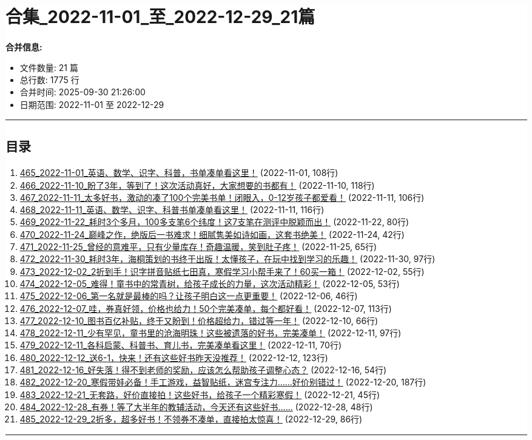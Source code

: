 # 合集_2022-11-01_至_2022-12-29_21篇

**合并信息:**
- 文件数量: 21 篇
- 总行数: 1775 行
- 合并时间: 2025-09-30 21:26:00
- 日期范围: 2022-11-01 至 2022-12-29

---

## 目录

1. [465_2022-11-01_英语、数学、识字、科普，书单凑单看这里！](#1-465_2022-11-01_英语、数学、识字、科普，书单凑单看这里！) (2022-11-01, 108行)
2. [466_2022-11-10_盼了3年，等到了！这次活动真好，大家想要的书都有！](#2-466_2022-11-10_盼了3年，等到了！这次活动真好，大家想要的书都有！) (2022-11-10, 118行)
3. [467_2022-11-11_太多好书，激动的凑了100个完美书单！闭眼入，0-12岁孩子都爱看！](#3-467_2022-11-11_太多好书，激动的凑了100个完美书单！闭眼入，0-12岁孩子都爱看！) (2022-11-11, 106行)
4. [468_2022-11-11_英语、数学、识字、科普书单凑单看这里！](#4-468_2022-11-11_英语、数学、识字、科普书单凑单看这里！) (2022-11-11, 116行)
5. [469_2022-11-22_耗时3个多月，100多支笔6个纬度！这7支笔在测评中脱颖而出！](#5-469_2022-11-22_耗时3个多月，100多支笔6个纬度！这7支笔在测评中脱颖而出！) (2022-11-22, 80行)
6. [470_2022-11-24_巅峰之作，绝版后一书难求！细腻隽美如诗如画，这套书绝美！](#6-470_2022-11-24_巅峰之作，绝版后一书难求！细腻隽美如诗如画，这套书绝美！) (2022-11-24, 42行)
7. [471_2022-11-25_曾经的意难平，只有少量库存！奇趣温暖，笑到肚子疼！](#7-471_2022-11-25_曾经的意难平，只有少量库存！奇趣温暖，笑到肚子疼！) (2022-11-25, 65行)
8. [472_2022-11-30_耗时3年，海桐策划的书终于出版！太懂孩子，在玩中找到学习的乐趣！](#8-472_2022-11-30_耗时3年，海桐策划的书终于出版！太懂孩子，在玩中找到学习的乐趣！) (2022-11-30, 97行)
9. [473_2022-12-02_2折到手！识字拼音贴纸七田真，寒假学习小帮手来了！60买一箱！](#9-473_2022-12-02_2折到手！识字拼音贴纸七田真，寒假学习小帮手来了！60买一箱！) (2022-12-02, 55行)
10. [474_2022-12-05_难得！童书中的常青树，给孩子成长的力量，这次活动精彩！](#10-474_2022-12-05_难得！童书中的常青树，给孩子成长的力量，这次活动精彩！) (2022-12-05, 53行)
11. [475_2022-12-06_第一名就是最棒的吗？让孩子明白这一点更重要！](#11-475_2022-12-06_第一名就是最棒的吗？让孩子明白这一点更重要！) (2022-12-06, 46行)
12. [476_2022-12-07_哇，券真好领，价格也给力！50个完美凑单，每个都好看！](#12-476_2022-12-07_哇，券真好领，价格也给力！50个完美凑单，每个都好看！) (2022-12-07, 113行)
13. [477_2022-12-10_图书百亿补贴，终于又盼到！价格超给力，错过等一年！](#13-477_2022-12-10_图书百亿补贴，终于又盼到！价格超给力，错过等一年！) (2022-12-10, 66行)
14. [478_2022-12-11_少有罕见，童书里的沧海明珠！这些被遗落的好书，完美凑单！](#14-478_2022-12-11_少有罕见，童书里的沧海明珠！这些被遗落的好书，完美凑单！) (2022-12-11, 97行)
15. [479_2022-12-11_各科启蒙、科普书、育儿书，完美凑单看这里！](#15-479_2022-12-11_各科启蒙、科普书、育儿书，完美凑单看这里！) (2022-12-11, 70行)
16. [480_2022-12-12_送6-1，快来！还有这些好书昨天没推荐！](#16-480_2022-12-12_送6-1，快来！还有这些好书昨天没推荐！) (2022-12-12, 123行)
17. [481_2022-12-16_好失落！得不到老师的奖励，应该怎么帮助孩子调整心态？](#17-481_2022-12-16_好失落！得不到老师的奖励，应该怎么帮助孩子调整心态？) (2022-12-16, 54行)
18. [482_2022-12-20_寒假带娃必备！手工游戏，益智贴纸，迷宫专注力……好价别错过！](#18-482_2022-12-20_寒假带娃必备！手工游戏，益智贴纸，迷宫专注力……好价别错过！) (2022-12-20, 187行)
19. [483_2022-12-21_无套路，好价直接拍！这些好书，给孩子一个精彩寒假！](#19-483_2022-12-21_无套路，好价直接拍！这些好书，给孩子一个精彩寒假！) (2022-12-21, 45行)
20. [484_2022-12-28_有券！等了大半年的教辅活动，今天还有这些好书……](#20-484_2022-12-28_有券！等了大半年的教辅活动，今天还有这些好书……) (2022-12-28, 48行)
21. [485_2022-12-29_2折多，超多好书！不领券不凑单，直接拍太惊喜！](#21-485_2022-12-29_2折多，超多好书！不领券不凑单，直接拍太惊喜！) (2022-12-29, 86行)

---
